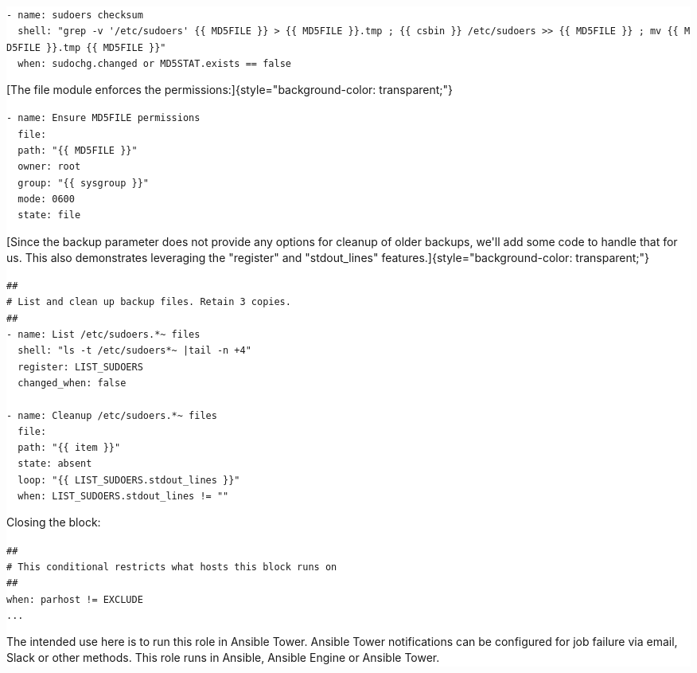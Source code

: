 ```
- name: sudoers checksum
  shell: "grep -v '/etc/sudoers' {{ MD5FILE }} > {{ MD5FILE }}.tmp ; {{ csbin }} /etc/sudoers >> {{ MD5FILE }} ; mv {{ MD5FILE }}.tmp {{ MD5FILE }}"
  when: sudochg.changed or MD5STAT.exists == false
```

[The file module enforces the
permissions:]{style="background-color: transparent;"}

```
- name: Ensure MD5FILE permissions
  file:
  path: "{{ MD5FILE }}"
  owner: root
  group: "{{ sysgroup }}"
  mode: 0600
  state: file
```

[Since the backup parameter does not provide any options for cleanup of
older backups, we\'ll add some code to handle that for us. This also
demonstrates leveraging the \"register\" and \"stdout_lines\"
features.]{style="background-color: transparent;"}

```
##
# List and clean up backup files. Retain 3 copies.
##
- name: List /etc/sudoers.*~ files
  shell: "ls -t /etc/sudoers*~ |tail -n +4"
  register: LIST_SUDOERS
  changed_when: false

- name: Cleanup /etc/sudoers.*~ files
  file:
  path: "{{ item }}"
  state: absent
  loop: "{{ LIST_SUDOERS.stdout_lines }}"
  when: LIST_SUDOERS.stdout_lines != ""
```

Closing the block:

```
##
# This conditional restricts what hosts this block runs on
##
when: parhost != EXCLUDE
...
```

The intended use here is to run this role in Ansible Tower. Ansible
Tower notifications can be configured for job failure via email, Slack
or other methods. This role runs in Ansible, Ansible Engine or Ansible
Tower.
